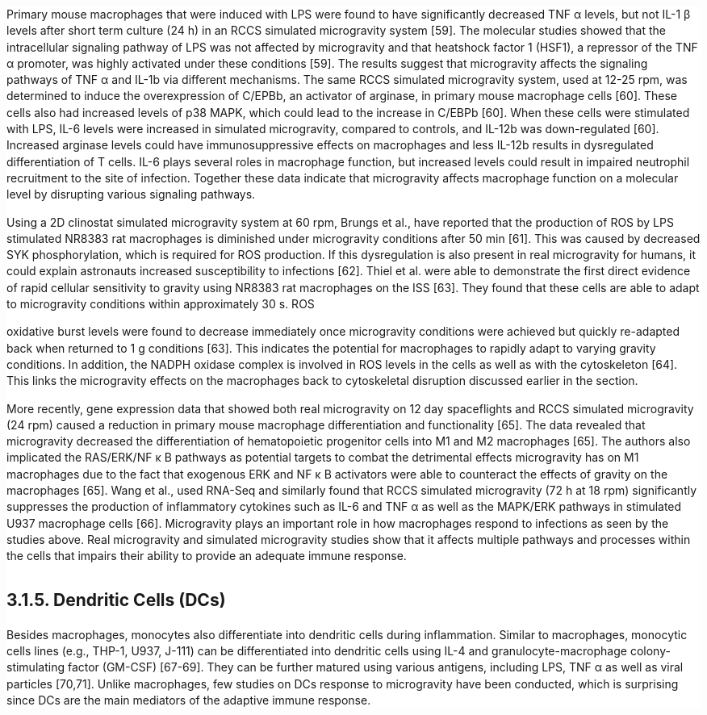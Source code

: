 Primary mouse macrophages that were induced with LPS were found to have significantly decreased TNF α levels, but not IL-1 β levels after short term culture (24 h) in an RCCS simulated microgravity system [59]. The molecular studies showed that the intracellular signaling pathway of LPS was not affected by microgravity and that heatshock factor 1 (HSF1), a repressor of the TNF α promoter, was highly activated under these conditions [59]. The results suggest that microgravity affects the signaling pathways of TNF α and IL-1b via different mechanisms. The same RCCS simulated microgravity system, used at 12-25 rpm, was determined to induce the overexpression of C/EPBb, an activator of arginase, in primary mouse macrophage cells [60]. These cells also had increased levels of p38 MAPK, which could lead to the increase in C/EBPb [60]. When these cells were stimulated with LPS, IL-6 levels were increased in simulated microgravity, compared to controls, and IL-12b was down-regulated [60]. Increased arginase levels could have immunosuppressive effects on macrophages and less IL-12b results in dysregulated differentiation of T cells. IL-6 plays several roles in macrophage function, but increased levels could result in impaired neutrophil recruitment to the site of infection. Together these data indicate that microgravity affects macrophage function on a molecular level by disrupting various signaling pathways.

Using a 2D clinostat simulated microgravity system at 60 rpm, Brungs et al., have reported that the production of ROS by LPS stimulated NR8383 rat macrophages is diminished under microgravity conditions after 50 min [61]. This was caused by decreased SYK phosphorylation, which is required for ROS production. If this dysregulation is also present in real microgravity for humans, it could explain astronauts increased susceptibility to infections [62]. Thiel et al. were able to demonstrate the first direct evidence of rapid cellular sensitivity to gravity using NR8383 rat macrophages on the ISS [63]. They found that these cells are able to adapt to microgravity conditions within approximately 30 s. ROS

oxidative burst levels were found to decrease immediately once microgravity conditions were achieved but quickly re-adapted back when returned to 1 g conditions [63]. This indicates the potential for macrophages to rapidly adapt to varying gravity conditions. In addition, the NADPH oxidase complex is involved in ROS levels in the cells as well as with the cytoskeleton [64]. This links the microgravity effects on the macrophages back to cytoskeletal disruption discussed earlier in the section.

More recently, gene expression data that showed both real microgravity on 12 day spaceflights and RCCS simulated microgravity (24 rpm) caused a reduction in primary mouse macrophage differentiation and functionality [65]. The data revealed that microgravity decreased the differentiation of hematopoietic progenitor cells into M1 and M2 macrophages [65]. The authors also implicated the RAS/ERK/NF κ B pathways as potential targets to combat the detrimental effects microgravity has on M1 macrophages due to the fact that exogenous ERK and NF κ B activators were able to counteract the effects of gravity on the macrophages [65]. Wang et al., used RNA-Seq and similarly found that RCCS simulated microgravity (72 h at 18 rpm) significantly suppresses the production of inflammatory cytokines such as IL-6 and TNF α as well as the MAPK/ERK pathways in stimulated U937 macrophage cells [66]. Microgravity plays an important role in how macrophages respond to infections as seen by the studies above. Real microgravity and simulated microgravity studies show that it affects multiple pathways and processes within the cells that impairs their ability to provide an adequate immune response.

## 3.1.5. Dendritic Cells (DCs)

Besides macrophages, monocytes also differentiate into dendritic cells during inflammation. Similar to macrophages, monocytic cells lines (e.g., THP-1, U937, J-111) can be differentiated into dendritic cells using IL-4 and granulocyte-macrophage colony-stimulating factor (GM-CSF) [67-69]. They can be further matured using various antigens, including LPS, TNF α as well as viral particles [70,71]. Unlike macrophages, few studies on DCs response to microgravity have been conducted, which is surprising since DCs are the main mediators of the adaptive immune response.

